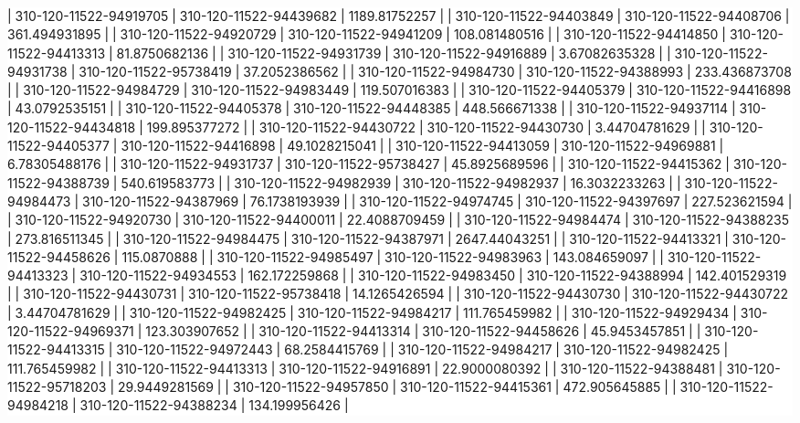 | 310-120-11522-94919705 | 310-120-11522-94439682 | 1189.81752257 |
| 310-120-11522-94403849 | 310-120-11522-94408706 | 361.494931895 |
| 310-120-11522-94920729 | 310-120-11522-94941209 | 108.081480516 |
| 310-120-11522-94414850 | 310-120-11522-94413313 | 81.8750682136 |
| 310-120-11522-94931739 | 310-120-11522-94916889 | 3.67082635328 |
| 310-120-11522-94931738 | 310-120-11522-95738419 | 37.2052386562 |
| 310-120-11522-94984730 | 310-120-11522-94388993 | 233.436873708 |
| 310-120-11522-94984729 | 310-120-11522-94983449 | 119.507016383 |
| 310-120-11522-94405379 | 310-120-11522-94416898 | 43.0792535151 |
| 310-120-11522-94405378 | 310-120-11522-94448385 | 448.566671338 |
| 310-120-11522-94937114 | 310-120-11522-94434818 | 199.895377272 |
| 310-120-11522-94430722 | 310-120-11522-94430730 | 3.44704781629 |
| 310-120-11522-94405377 | 310-120-11522-94416898 | 49.1028215041 |
| 310-120-11522-94413059 | 310-120-11522-94969881 | 6.78305488176 |
| 310-120-11522-94931737 | 310-120-11522-95738427 | 45.8925689596 |
| 310-120-11522-94415362 | 310-120-11522-94388739 | 540.619583773 |
| 310-120-11522-94982939 | 310-120-11522-94982937 | 16.3032233263 |
| 310-120-11522-94984473 | 310-120-11522-94387969 | 76.1738193939 |
| 310-120-11522-94974745 | 310-120-11522-94397697 | 227.523621594 |
| 310-120-11522-94920730 | 310-120-11522-94400011 | 22.4088709459 |
| 310-120-11522-94984474 | 310-120-11522-94388235 | 273.816511345 |
| 310-120-11522-94984475 | 310-120-11522-94387971 | 2647.44043251 |
| 310-120-11522-94413321 | 310-120-11522-94458626 | 115.0870888 |
| 310-120-11522-94985497 | 310-120-11522-94983963 | 143.084659097 |
| 310-120-11522-94413323 | 310-120-11522-94934553 | 162.172259868 |
| 310-120-11522-94983450 | 310-120-11522-94388994 | 142.401529319 |
| 310-120-11522-94430731 | 310-120-11522-95738418 | 14.1265426594 |
| 310-120-11522-94430730 | 310-120-11522-94430722 | 3.44704781629 |
| 310-120-11522-94982425 | 310-120-11522-94984217 | 111.765459982 |
| 310-120-11522-94929434 | 310-120-11522-94969371 | 123.303907652 |
| 310-120-11522-94413314 | 310-120-11522-94458626 | 45.9453457851 |
| 310-120-11522-94413315 | 310-120-11522-94972443 | 68.2584415769 |
| 310-120-11522-94984217 | 310-120-11522-94982425 | 111.765459982 |
| 310-120-11522-94413313 | 310-120-11522-94916891 | 22.9000080392 |
| 310-120-11522-94388481 | 310-120-11522-95718203 | 29.9449281569 |
| 310-120-11522-94957850 | 310-120-11522-94415361 | 472.905645885 |
| 310-120-11522-94984218 | 310-120-11522-94388234 | 134.199956426 |